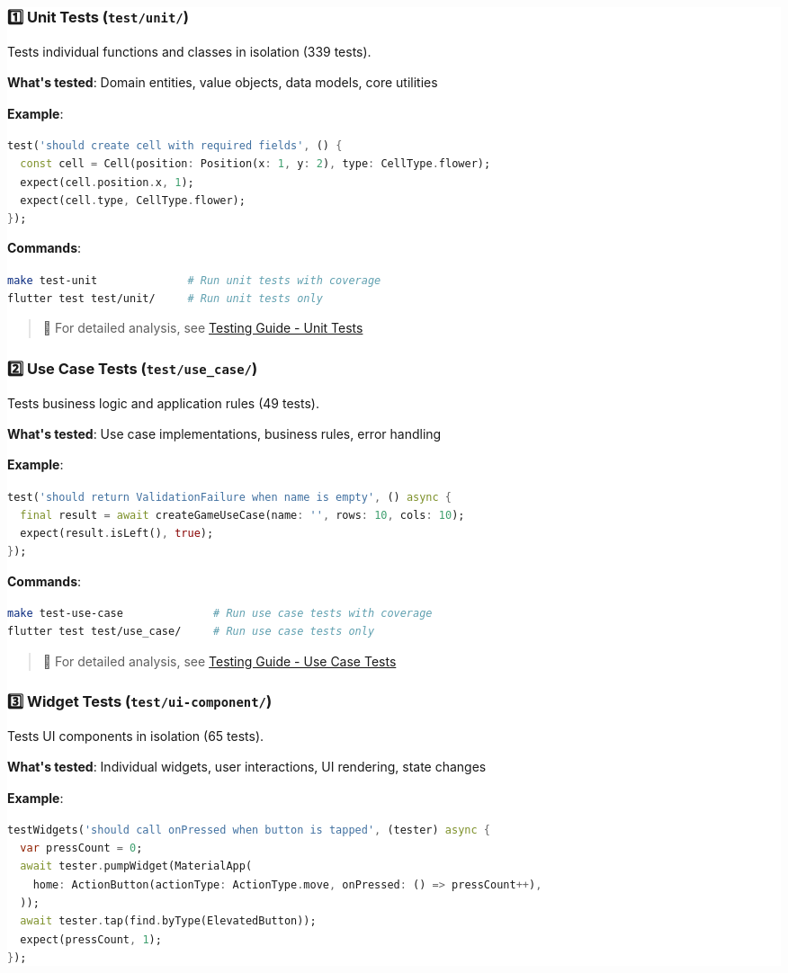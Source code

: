 ### 1️⃣ Unit Tests (`test/unit/`)

Tests individual functions and classes in isolation (339 tests).

**What's tested**: Domain entities, value objects, data models, core utilities

**Example**:
```dart
test('should create cell with required fields', () {
  const cell = Cell(position: Position(x: 1, y: 2), type: CellType.flower);
  expect(cell.position.x, 1);
  expect(cell.type, CellType.flower);
});
```

**Commands**:
```bash
make test-unit              # Run unit tests with coverage
flutter test test/unit/     # Run unit tests only
```

> 📖 For detailed analysis, see [Testing Guide - Unit Tests](TESTING_GUIDE.md#unit-tests)

### 2️⃣  Use Case Tests (`test/use_case/`)

Tests business logic and application rules (49 tests).

**What's tested**: Use case implementations, business rules, error handling

**Example**:
```dart
test('should return ValidationFailure when name is empty', () async {
  final result = await createGameUseCase(name: '', rows: 10, cols: 10);
  expect(result.isLeft(), true);
});
```

**Commands**:
```bash
make test-use-case              # Run use case tests with coverage
flutter test test/use_case/     # Run use case tests only
```

> 📖 For detailed analysis, see [Testing Guide - Use Case Tests](TESTING_GUIDE.md#use-case-tests)

### 3️⃣ Widget Tests (`test/ui-component/`)

Tests UI components in isolation (65 tests).

**What's tested**: Individual widgets, user interactions, UI rendering, state changes

**Example**:
```dart
testWidgets('should call onPressed when button is tapped', (tester) async {
  var pressCount = 0;
  await tester.pumpWidget(MaterialApp(
    home: ActionButton(actionType: ActionType.move, onPressed: () => pressCount++),
  ));
  await tester.tap(find.byType(ElevatedButton));
  expect(pressCount, 1);
});
```
